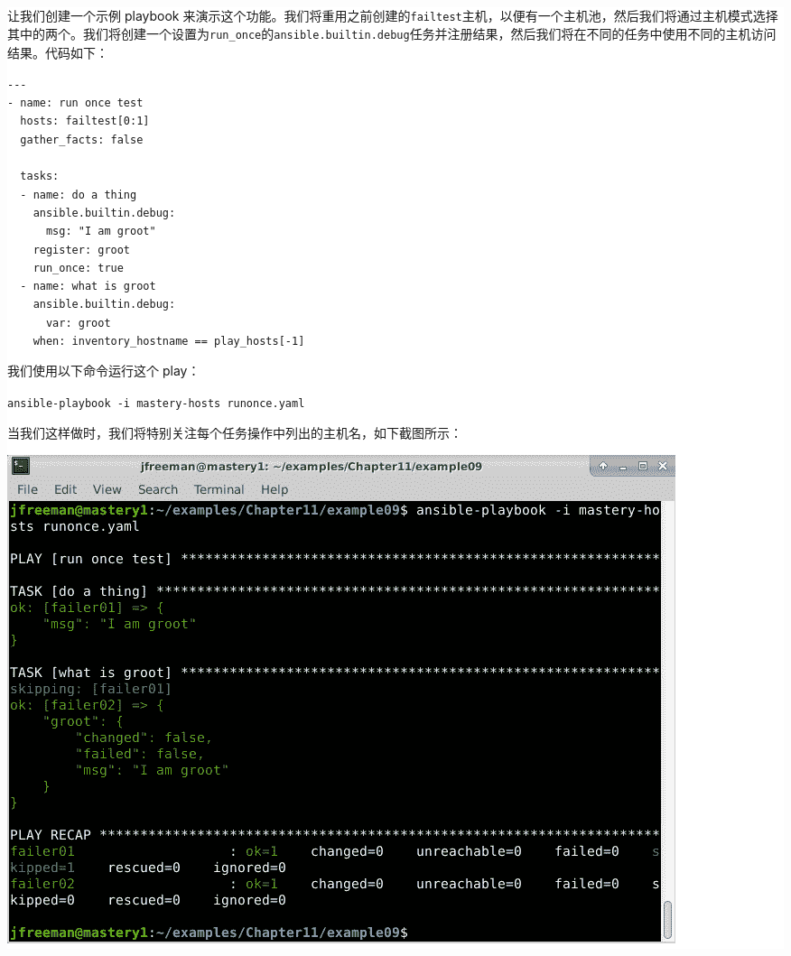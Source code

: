 让我们创建一个示例 playbook 来演示这个功能。我们将重用之前创建的`failtest`主机，以便有一个主机池，然后我们将通过主机模式选择其中的两个。我们将创建一个设置为`run_once`的`ansible.builtin.debug`任务并注册结果，然后我们将在不同的任务中使用不同的主机访问结果。代码如下：

```
--- 
- name: run once test 
  hosts: failtest[0:1] 
  gather_facts: false 

  tasks: 
  - name: do a thing
    ansible.builtin.debug:
      msg: "I am groot"
    register: groot
    run_once: true
  - name: what is groot
    ansible.builtin.debug:
      var: groot
    when: inventory_hostname == play_hosts[-1]
```

我们使用以下命令运行这个 play：

```
ansible-playbook -i mastery-hosts runonce.yaml
```

当我们这样做时，我们将特别关注每个任务操作中列出的主机名，如下截图所示：

![图 11.8 - 演示了 run_once 任务参数的使用，以及该任务在播放中其他主机上的变量数据的可用性](img/B17462_11_08.jpg)
